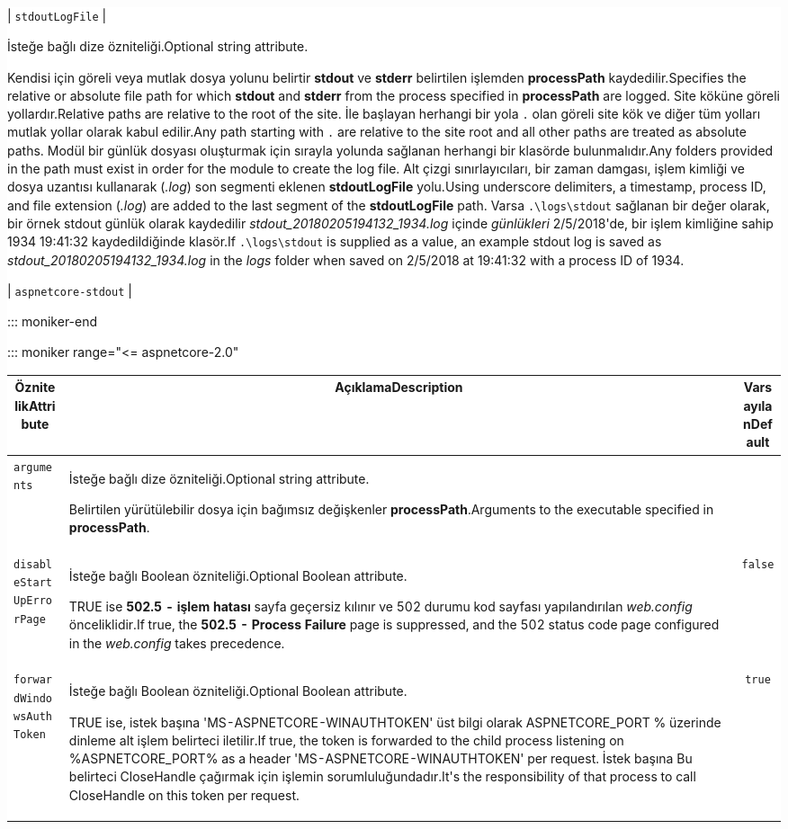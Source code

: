| `stdoutLogFile` | <p><span data-ttu-id="f31d8-304">İsteğe bağlı dize özniteliği.</span><span class="sxs-lookup"><span data-stu-id="f31d8-304">Optional string attribute.</span></span></p><p><span data-ttu-id="f31d8-305">Kendisi için göreli veya mutlak dosya yolunu belirtir **stdout** ve **stderr** belirtilen işlemden **processPath** kaydedilir.</span><span class="sxs-lookup"><span data-stu-id="f31d8-305">Specifies the relative or absolute file path for which **stdout** and **stderr** from the process specified in **processPath** are logged.</span></span> <span data-ttu-id="f31d8-306">Site köküne göreli yollardır.</span><span class="sxs-lookup"><span data-stu-id="f31d8-306">Relative paths are relative to the root of the site.</span></span> <span data-ttu-id="f31d8-307">İle başlayan herhangi bir yola `.` olan göreli site kök ve diğer tüm yolları mutlak yollar olarak kabul edilir.</span><span class="sxs-lookup"><span data-stu-id="f31d8-307">Any path starting with `.` are relative to the site root and all other paths are treated as absolute paths.</span></span> <span data-ttu-id="f31d8-308">Modül bir günlük dosyası oluşturmak için sırayla yolunda sağlanan herhangi bir klasörde bulunmalıdır.</span><span class="sxs-lookup"><span data-stu-id="f31d8-308">Any folders provided in the path must exist in order for the module to create the log file.</span></span> <span data-ttu-id="f31d8-309">Alt çizgi sınırlayıcıları, bir zaman damgası, işlem kimliği ve dosya uzantısı kullanarak (*.log*) son segmenti eklenen **stdoutLogFile** yolu.</span><span class="sxs-lookup"><span data-stu-id="f31d8-309">Using underscore delimiters, a timestamp, process ID, and file extension (*.log*) are added to the last segment of the **stdoutLogFile** path.</span></span> <span data-ttu-id="f31d8-310">Varsa `.\logs\stdout` sağlanan bir değer olarak, bir örnek stdout günlük olarak kaydedilir *stdout_20180205194132_1934.log* içinde *günlükleri* 2/5/2018'de, bir işlem kimliğine sahip 1934 19:41:32 kaydedildiğinde klasör.</span><span class="sxs-lookup"><span data-stu-id="f31d8-310">If `.\logs\stdout` is supplied as a value, an example stdout log is saved as *stdout_20180205194132_1934.log* in the *logs* folder when saved on 2/5/2018 at 19:41:32 with a process ID of 1934.</span></span></p> | `aspnetcore-stdout` |

::: moniker-end

::: moniker range="<= aspnetcore-2.0"

| <span data-ttu-id="f31d8-311">Öznitelik</span><span class="sxs-lookup"><span data-stu-id="f31d8-311">Attribute</span></span> | <span data-ttu-id="f31d8-312">Açıklama</span><span class="sxs-lookup"><span data-stu-id="f31d8-312">Description</span></span> | <span data-ttu-id="f31d8-313">Varsayılan</span><span class="sxs-lookup"><span data-stu-id="f31d8-313">Default</span></span> |
| --------- | ----------- | :-----: |
| `arguments` | <p><span data-ttu-id="f31d8-314">İsteğe bağlı dize özniteliği.</span><span class="sxs-lookup"><span data-stu-id="f31d8-314">Optional string attribute.</span></span></p><p><span data-ttu-id="f31d8-315">Belirtilen yürütülebilir dosya için bağımsız değişkenler **processPath**.</span><span class="sxs-lookup"><span data-stu-id="f31d8-315">Arguments to the executable specified in **processPath**.</span></span></p>| |
| `disableStartUpErrorPage` | <p><span data-ttu-id="f31d8-316">İsteğe bağlı Boolean özniteliği.</span><span class="sxs-lookup"><span data-stu-id="f31d8-316">Optional Boolean attribute.</span></span></p><p><span data-ttu-id="f31d8-317">TRUE ise **502.5 - işlem hatası** sayfa geçersiz kılınır ve 502 durumu kod sayfası yapılandırılan *web.config* önceliklidir.</span><span class="sxs-lookup"><span data-stu-id="f31d8-317">If true, the **502.5 - Process Failure** page is suppressed, and the 502 status code page configured in the *web.config* takes precedence.</span></span></p> | `false` |
| `forwardWindowsAuthToken` | <p><span data-ttu-id="f31d8-318">İsteğe bağlı Boolean özniteliği.</span><span class="sxs-lookup"><span data-stu-id="f31d8-318">Optional Boolean attribute.</span></span></p><p><span data-ttu-id="f31d8-319">TRUE ise, istek başına 'MS-ASPNETCORE-WINAUTHTOKEN' üst bilgi olarak ASPNETCORE_PORT % üzerinde dinleme alt işlem belirteci iletilir.</span><span class="sxs-lookup"><span data-stu-id="f31d8-319">If true, the token is forwarded to the child process listening on %ASPNETCORE_PORT% as a header 'MS-ASPNETCORE-WINAUTHTOKEN' per request.</span></span> <span data-ttu-id="f31d8-320">İstek başına Bu belirteci CloseHandle çağırmak için işlemin sorumluluğundadır.</span><span class="sxs-lookup"><span data-stu-id="f31d8-320">It's the responsibility of that process to call CloseHandle on this token per request.</span></span></p> | `true` |
